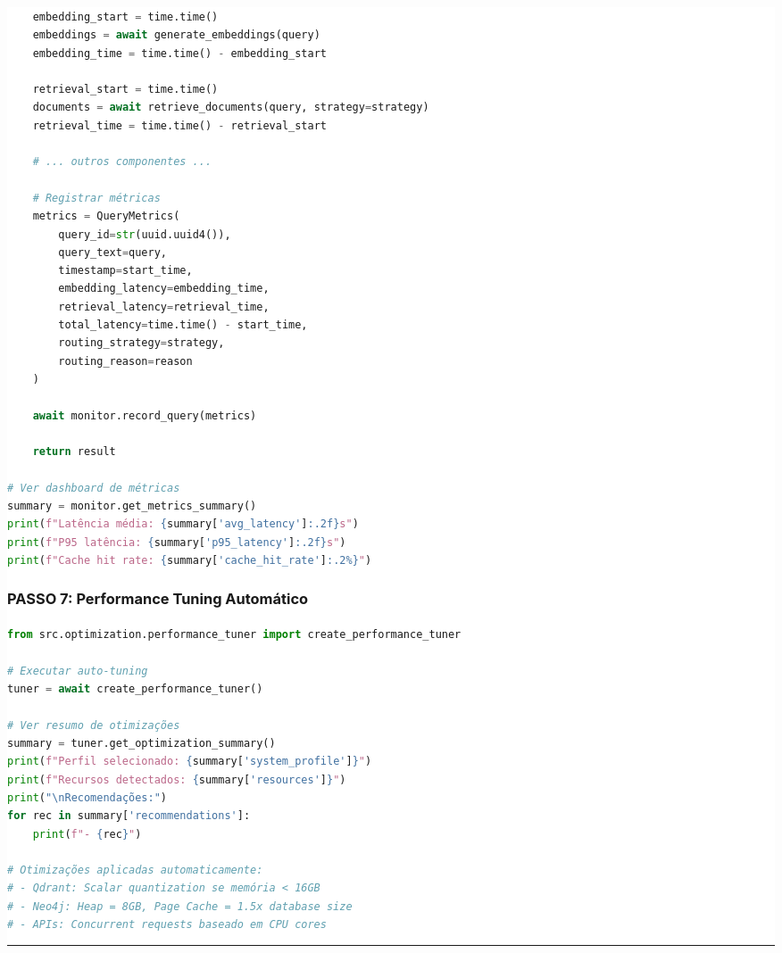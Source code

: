 ```python
    embedding_start = time.time()
    embeddings = await generate_embeddings(query)
    embedding_time = time.time() - embedding_start
    
    retrieval_start = time.time()
    documents = await retrieve_documents(query, strategy=strategy)
    retrieval_time = time.time() - retrieval_start
    
    # ... outros componentes ...
    
    # Registrar métricas
    metrics = QueryMetrics(
        query_id=str(uuid.uuid4()),
        query_text=query,
        timestamp=start_time,
        embedding_latency=embedding_time,
        retrieval_latency=retrieval_time,
        total_latency=time.time() - start_time,
        routing_strategy=strategy,
        routing_reason=reason
    )
    
    await monitor.record_query(metrics)
    
    return result

# Ver dashboard de métricas
summary = monitor.get_metrics_summary()
print(f"Latência média: {summary['avg_latency']:.2f}s")
print(f"P95 latência: {summary['p95_latency']:.2f}s")
print(f"Cache hit rate: {summary['cache_hit_rate']:.2%}")
```

### **PASSO 7: Performance Tuning Automático**

```python
from src.optimization.performance_tuner import create_performance_tuner

# Executar auto-tuning
tuner = await create_performance_tuner()

# Ver resumo de otimizações
summary = tuner.get_optimization_summary()
print(f"Perfil selecionado: {summary['system_profile']}")
print(f"Recursos detectados: {summary['resources']}")
print("\nRecomendações:")
for rec in summary['recommendations']:
    print(f"- {rec}")

# Otimizações aplicadas automaticamente:
# - Qdrant: Scalar quantization se memória < 16GB
# - Neo4j: Heap = 8GB, Page Cache = 1.5x database size
# - APIs: Concurrent requests baseado em CPU cores
```

---
